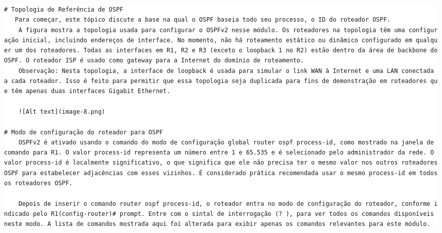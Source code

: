     
    # Topologia de Referência de OSPF
       Para começar, este tópico discute a base na qual o OSPF baseia todo seu processo, o ID do roteador OSPF.
        A figura mostra a topologia usada para configurar o OSPFv2 nesse módulo. Os roteadores na topologia têm uma configuração inicial, incluindo endereços de interface. No momento, não há roteamento estático ou dinâmico configurado em qualquer um dos roteadores. Todas as interfaces em R1, R2 e R3 (exceto o loopback 1 no R2) estão dentro da área de backbone do OSPF. O roteador ISP é usado como gateway para a Internet do domínio de roteamento.
        Observação: Nesta topologia, a interface de loopback é usada para simular o link WAN à Internet e uma LAN conectada a cada roteador. Isso é feito para permitir que essa topologia seja duplicada para fins de demonstração em roteadores que têm apenas duas interfaces Gigabit Ethernet. 

        ![Alt text](image-8.png)
    
    # Modo de configuração do roteador para OSPF
        OSPFv2 é ativado usando o comando do modo de configuração global router ospf process-id, como mostrado na janela de comando para R1. O valor process-id representa um número entre 1 e 65.535 e é selecionado pelo administrador da rede. O valor process-id é localmente significativo, o que significa que ele não precisa ter o mesmo valor nos outros roteadores OSPF para estabelecer adjacências com esses vizinhos. É considerado prática recomendada usar o mesmo process-id em todos os roteadores OSPF.

        Depois de inserir o comando router ospf process-id, o roteador entra no modo de configuração do roteador, conforme indicado pelo R1(config-router)# prompt. Entre com o sintal de interrogação (? ), para ver todos os comandos disponíveis neste modo. A lista de comandos mostrada aqui foi alterada para exibir apenas os comandos relevantes para este módulo.

